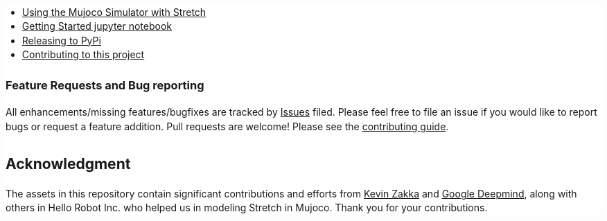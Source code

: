 - [Using the Mujoco Simulator with Stretch](./docs/using_mujoco_simulator_with_stretch.md)
- [Getting Started jupyter notebook](./docs/getting_started.ipynb)
- [Releasing to PyPi](./docs/releasing_to_pypi.md)
- [Contributing to this project](./docs/contributing.md)

### Feature Requests and Bug reporting

All enhancements/missing features/bugfixes are tracked by [Issues](https://github.com/hello-robot/stretch_mujoco/issues) filed. Please feel free to file an issue if you would like to report bugs or request a feature addition. Pull requests are welcome! Please see the [contributing guide](./docs/contributing.md).

## Acknowledgment

The assets in this repository contain significant contributions and efforts from [Kevin Zakka](https://github.com/kevinzakka) and [Google Deepmind](https://github.com/google-deepmind), along with others in Hello Robot Inc. who helped us in modeling Stretch in Mujoco. Thank you for your contributions.
